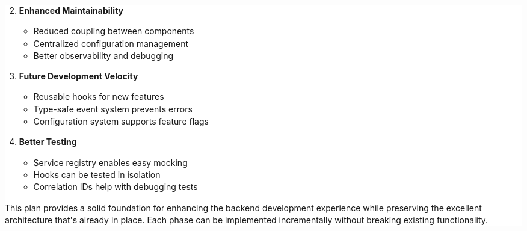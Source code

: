 2. **Enhanced Maintainability**
   - Reduced coupling between components
   - Centralized configuration management
   - Better observability and debugging

3. **Future Development Velocity**
   - Reusable hooks for new features
   - Type-safe event system prevents errors
   - Configuration system supports feature flags

4. **Better Testing**
   - Service registry enables easy mocking
   - Hooks can be tested in isolation
   - Correlation IDs help with debugging tests

This plan provides a solid foundation for enhancing the backend development experience while preserving the excellent architecture that's already in place. Each phase can be implemented incrementally without breaking existing functionality.